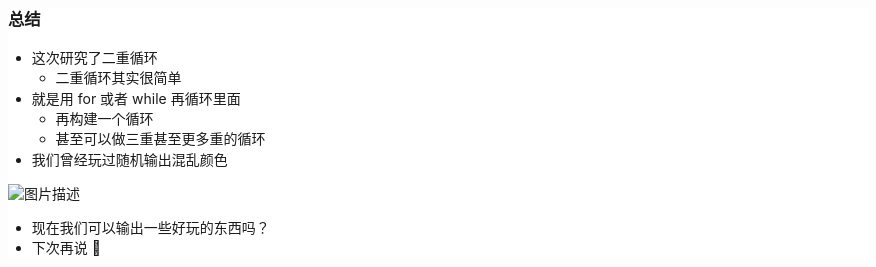 ### 总结

- 这次研究了二重循环
  - 二重循环其实很简单
- 就是用 for 或者 while 再循环里面
  - 再构建一个循环
  - 甚至可以做三重甚至更多重的循环
- 我们曾经玩过随机输出混乱颜色

![图片描述](https://doc.shiyanlou.com/courses/uid1190679-20210225-1614230607701)

- 现在我们可以输出一些好玩的东西吗？
- 下次再说 👋


